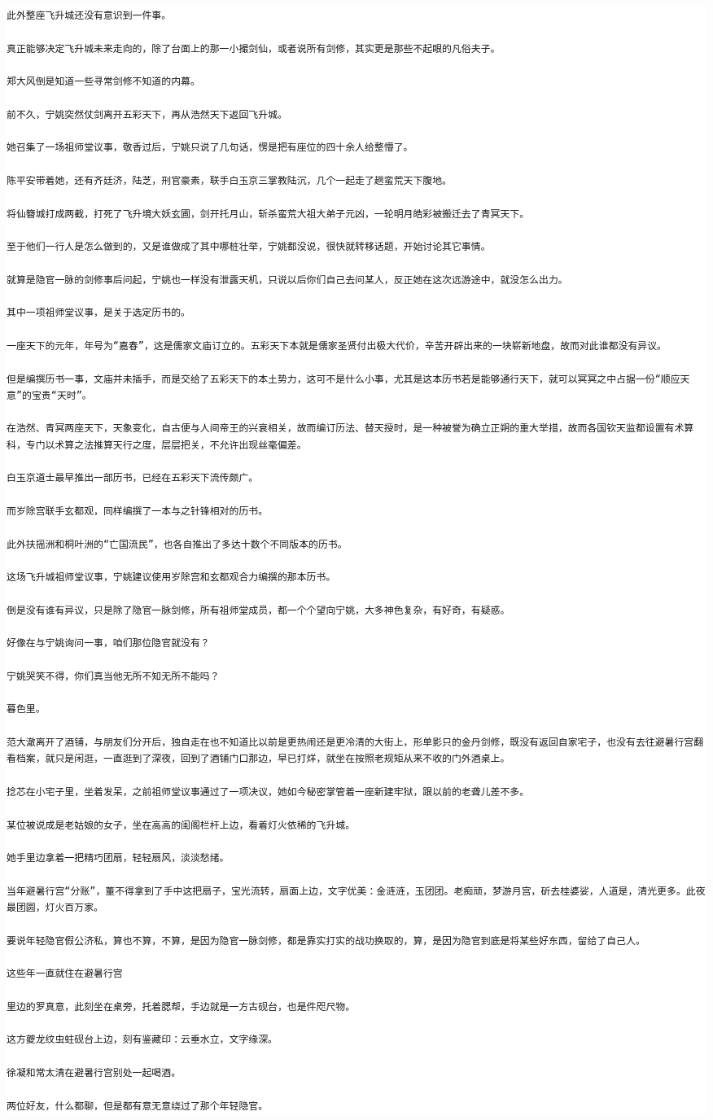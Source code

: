     此外整座飞升城还没有意识到一件事。

    真正能够决定飞升城未来走向的，除了台面上的那一小撮剑仙，或者说所有剑修，其实更是那些不起眼的凡俗夫子。

    郑大风倒是知道一些寻常剑修不知道的内幕。

    前不久，宁姚突然仗剑离开五彩天下，再从浩然天下返回飞升城。

    她召集了一场祖师堂议事，敬香过后，宁姚只说了几句话，愣是把有座位的四十余人给整懵了。

    陈平安带着她，还有齐廷济，陆芝，刑官豪素，联手白玉京三掌教陆沉，几个一起走了趟蛮荒天下腹地。

    将仙簪城打成两截，打死了飞升境大妖玄圃，剑开托月山，斩杀蛮荒大祖大弟子元凶，一轮明月皓彩被搬迁去了青冥天下。

    至于他们一行人是怎么做到的，又是谁做成了其中哪桩壮举，宁姚都没说，很快就转移话题，开始讨论其它事情。

    就算是隐官一脉的剑修事后问起，宁姚也一样没有泄露天机，只说以后你们自己去问某人，反正她在这次远游途中，就没怎么出力。

    其中一项祖师堂议事，是关于选定历书的。

    一座天下的元年，年号为“嘉春”，这是儒家文庙订立的。五彩天下本就是儒家圣贤付出极大代价，辛苦开辟出来的一块崭新地盘，故而对此谁都没有异议。

    但是编撰历书一事，文庙并未插手，而是交给了五彩天下的本土势力，这可不是什么小事，尤其是这本历书若是能够通行天下，就可以冥冥之中占据一份“顺应天意”的宝贵“天时”。

    在浩然、青冥两座天下，天象变化，自古便与人间帝王的兴衰相关，故而编订历法、替天授时，是一种被誉为确立正朔的重大举措，故而各国钦天监都设置有术算科，专门以术算之法推算天行之度，层层把关，不允许出现丝毫偏差。

    白玉京道士最早推出一部历书，已经在五彩天下流传颇广。

    而岁除宫联手玄都观，同样编撰了一本与之针锋相对的历书。

    此外扶摇洲和桐叶洲的“亡国流民”，也各自推出了多达十数个不同版本的历书。

    这场飞升城祖师堂议事，宁姚建议使用岁除宫和玄都观合力编撰的那本历书。

    倒是没有谁有异议，只是除了隐官一脉剑修，所有祖师堂成员，都一个个望向宁姚，大多神色复杂，有好奇，有疑惑。

    好像在与宁姚询问一事，咱们那位隐官就没有？

    宁姚哭笑不得，你们真当他无所不知无所不能吗？

    暮色里。

    范大澈离开了酒铺，与朋友们分开后，独自走在也不知道比以前是更热闹还是更冷清的大街上，形单影只的金丹剑修，既没有返回自家宅子，也没有去往避暑行宫翻看档案，就只是闲逛，一直逛到了深夜，回到了酒铺门口那边，早已打烊，就坐在按照老规矩从来不收的门外酒桌上。

    捻芯在小宅子里，坐着发呆，之前祖师堂议事通过了一项决议，她如今秘密掌管着一座新建牢狱，跟以前的老聋儿差不多。

    某位被说成是老姑娘的女子，坐在高高的闺阁栏杆上边，看着灯火依稀的飞升城。

    她手里边拿着一把精巧团扇，轻轻扇风，淡淡愁绪。

    当年避暑行宫“分账”，董不得拿到了手中这把扇子，宝光流转，扇面上边，文字优美：金涟涟，玉团团。老痴顽，梦游月宫，斫去桂婆娑，人道是，清光更多。此夜最团圆，灯火百万家。

    要说年轻隐官假公济私，算也不算，不算，是因为隐官一脉剑修，都是靠实打实的战功换取的，算，是因为隐官到底是将某些好东西，留给了自己人。

    这些年一直就住在避暑行宫

    里边的罗真意，此刻坐在桌旁，托着腮帮，手边就是一方古砚台，也是件咫尺物。

    这方夔龙纹虫蛀砚台上边，刻有鉴藏印：云垂水立，文字缘深。

    徐凝和常太清在避暑行宫别处一起喝酒。

    两位好友，什么都聊，但是都有意无意绕过了那个年轻隐官。
